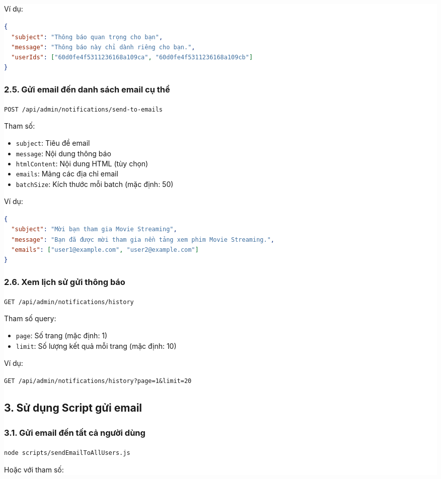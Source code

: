 Ví dụ:
```json
{
  "subject": "Thông báo quan trọng cho bạn",
  "message": "Thông báo này chỉ dành riêng cho bạn.",
  "userIds": ["60d0fe4f5311236168a109ca", "60d0fe4f5311236168a109cb"]
}
```

### 2.5. Gửi email đến danh sách email cụ thể

```bash
POST /api/admin/notifications/send-to-emails
```

Tham số:
- `subject`: Tiêu đề email
- `message`: Nội dung thông báo
- `htmlContent`: Nội dung HTML (tùy chọn)
- `emails`: Mảng các địa chỉ email
- `batchSize`: Kích thước mỗi batch (mặc định: 50)

Ví dụ:
```json
{
  "subject": "Mời bạn tham gia Movie Streaming",
  "message": "Bạn đã được mời tham gia nền tảng xem phim Movie Streaming.",
  "emails": ["user1@example.com", "user2@example.com"]
}
```

### 2.6. Xem lịch sử gửi thông báo

```bash
GET /api/admin/notifications/history
```

Tham số query:
- `page`: Số trang (mặc định: 1)
- `limit`: Số lượng kết quả mỗi trang (mặc định: 10)

Ví dụ:
```
GET /api/admin/notifications/history?page=1&limit=20
```

## 3. Sử dụng Script gửi email

### 3.1. Gửi email đến tất cả người dùng

```bash
node scripts/sendEmailToAllUsers.js
```

Hoặc với tham số:
